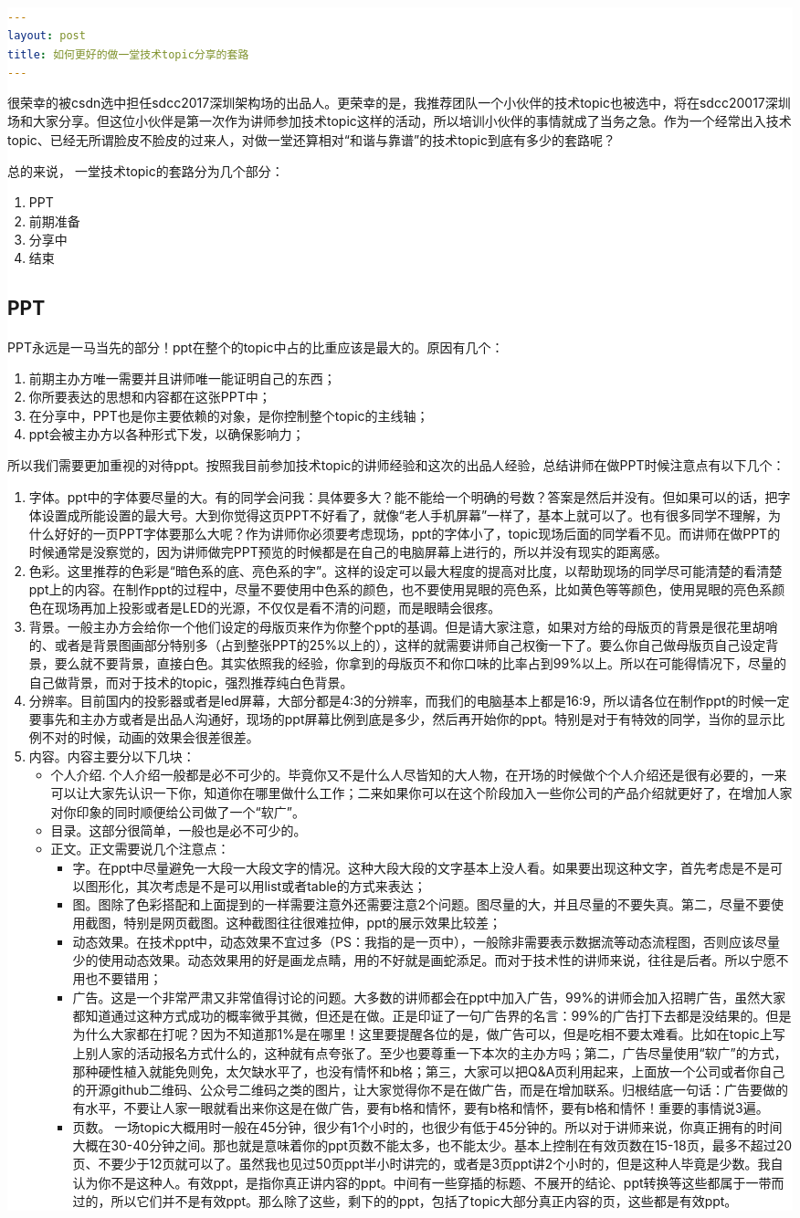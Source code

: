 ```yaml
---
layout: post
title: 如何更好的做一堂技术topic分享的套路
---
```


很荣幸的被csdn选中担任sdcc2017深圳架构场的出品人。更荣幸的是，我推荐团队一个小伙伴的技术topic也被选中，将在sdcc20017深圳场和大家分享。但这位小伙伴是第一次作为讲师参加技术topic这样的活动，所以培训小伙伴的事情就成了当务之急。作为一个经常出入技术topic、已经无所谓脸皮不脸皮的过来人，对做一堂还算相对“和谐与靠谱”的技术topic到底有多少的套路呢？  
 
总的来说， 一堂技术topic的套路分为几个部分：  
1. PPT    
2. 前期准备
3. 分享中    
3. 结束  

## PPT
PPT永远是一马当先的部分！ppt在整个的topic中占的比重应该是最大的。原因有几个：  
1. 前期主办方唯一需要并且讲师唯一能证明自己的东西；  
2. 你所要表达的思想和内容都在这张PPT中；  
3. 在分享中，PPT也是你主要依赖的对象，是你控制整个topic的主线轴；
4. ppt会被主办方以各种形式下发，以确保影响力；  

所以我们需要更加重视的对待ppt。按照我目前参加技术topic的讲师经验和这次的出品人经验，总结讲师在做PPT时候注意点有以下几个：  
1. 字体。ppt中的字体要尽量的大。有的同学会问我：具体要多大？能不能给一个明确的号数？答案是然后并没有。但如果可以的话，把字体设置成所能设置的最大号。大到你觉得这页PPT不好看了，就像“老人手机屏幕”一样了，基本上就可以了。也有很多同学不理解，为什么好好的一页PPT字体要那么大呢？作为讲师你必须要考虑现场，ppt的字体小了，topic现场后面的同学看不见。而讲师在做PPT的时候通常是没察觉的，因为讲师做完PPT预览的时候都是在自己的电脑屏幕上进行的，所以并没有现实的距离感。  
2. 色彩。这里推荐的色彩是“暗色系的底、亮色系的字”。这样的设定可以最大程度的提高对比度，以帮助现场的同学尽可能清楚的看清楚ppt上的内容。在制作ppt的过程中，尽量不要使用中色系的颜色，也不要使用晃眼的亮色系，比如黄色等等颜色，使用晃眼的亮色系颜色在现场再加上投影或者是LED的光源，不仅仅是看不清的问题，而是眼睛会很疼。  
3. 背景。一般主办方会给你一个他们设定的母版页来作为你整个ppt的基调。但是请大家注意，如果对方给的母版页的背景是很花里胡哨的、或者是背景图画部分特别多（占到整张PPT的25%以上的），这样的就需要讲师自己权衡一下了。要么你自己做母版页自己设定背景，要么就不要背景，直接白色。其实依照我的经验，你拿到的母版页不和你口味的比率占到99%以上。所以在可能得情况下，尽量的自己做背景，而对于技术的topic，强烈推荐纯白色背景。  
4. 分辨率。目前国内的投影器或者是led屏幕，大部分都是4:3的分辨率，而我们的电脑基本上都是16:9，所以请各位在制作ppt的时候一定要事先和主办方或者是出品人沟通好，现场的ppt屏幕比例到底是多少，然后再开始你的ppt。特别是对于有特效的同学，当你的显示比例不对的时候，动画的效果会很差很差。  
4. 内容。内容主要分以下几块： 
    * 个人介绍. 个人介绍一般都是必不可少的。毕竟你又不是什么人尽皆知的大人物，在开场的时候做个个人介绍还是很有必要的，一来可以让大家先认识一下你，知道你在哪里做什么工作；二来如果你可以在这个阶段加入一些你公司的产品介绍就更好了，在增加人家对你印象的同时顺便给公司做了一个“软广”。      
    * 目录。这部分很简单，一般也是必不可少的。  
    * 正文。正文需要说几个注意点：  
      - 字。在ppt中尽量避免一大段一大段文字的情况。这种大段大段的文字基本上没人看。如果要出现这种文字，首先考虑是不是可以图形化，其次考虑是不是可以用list或者table的方式来表达；  
      - 图。图除了色彩搭配和上面提到的一样需要注意外还需要注意2个问题。图尽量的大，并且尽量的不要失真。第二，尽量不要使用截图，特别是网页截图。这种截图往往很难拉伸，ppt的展示效果比较差；
      - 动态效果。在技术ppt中，动态效果不宜过多（PS：我指的是一页中），一般除非需要表示数据流等动态流程图，否则应该尽量少的使用动态效果。动态效果用的好是画龙点睛，用的不好就是画蛇添足。而对于技术性的讲师来说，往往是后者。所以宁愿不用也不要错用；  
      - 广告。这是一个非常严肃又非常值得讨论的问题。大多数的讲师都会在ppt中加入广告，99%的讲师会加入招聘广告，虽然大家都知道通过这种方式成功的概率微乎其微，但还是在做。正是印证了一句广告界的名言：99%的广告打下去都是没结果的。但是为什么大家都在打呢？因为不知道那1%是在哪里！这里要提醒各位的是，做广告可以，但是吃相不要太难看。比如在topic上写上别人家的活动报名方式什么的，这种就有点夸张了。至少也要尊重一下本次的主办方吗；第二，广告尽量使用“软广”的方式，那种硬性植入就能免则免，太欠缺水平了，也没有情怀和b格；第三，大家可以把Q&A页利用起来，上面放一个公司或者你自己的开源github二维码、公众号二维码之类的图片，让大家觉得你不是在做广告，而是在增加联系。归根结底一句话：广告要做的有水平，不要让人家一眼就看出来你这是在做广告，要有b格和情怀，要有b格和情怀，要有b格和情怀！重要的事情说3遍。  
      - 页数。 一场topic大概用时一般在45分钟，很少有1个小时的，也很少有低于45分钟的。所以对于讲师来说，你真正拥有的时间大概在30-40分钟之间。那也就是意味着你的ppt页数不能太多，也不能太少。基本上控制在有效页数在15-18页，最多不超过20页、不要少于12页就可以了。虽然我也见过50页ppt半小时讲完的，或者是3页ppt讲2个小时的，但是这种人毕竟是少数。我自认为你不是这种人。有效ppt，是指你真正讲内容的ppt。中间有一些穿插的标题、不展开的结论、ppt转换等这些都属于一带而过的，所以它们并不是有效ppt。那么除了这些，剩下的的ppt，包括了topic大部分真正内容的页，这些都是有效ppt。   
       